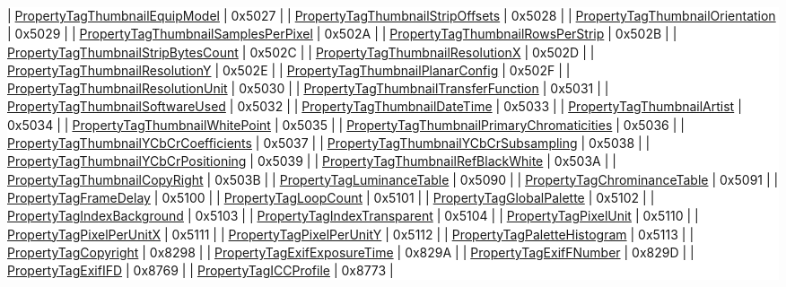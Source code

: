 | [PropertyTagThumbnailEquipModel](-gdiplus-constant-property-item-descriptions.md)                       | 0x5027 |
| [PropertyTagThumbnailStripOffsets](-gdiplus-constant-property-item-descriptions.md)                   | 0x5028 |
| [PropertyTagThumbnailOrientation](-gdiplus-constant-property-item-descriptions.md)                     | 0x5029 |
| [PropertyTagThumbnailSamplesPerPixel](-gdiplus-constant-property-item-descriptions.md)             | 0x502A |
| [PropertyTagThumbnailRowsPerStrip](-gdiplus-constant-property-item-descriptions.md)                   | 0x502B |
| [PropertyTagThumbnailStripBytesCount](-gdiplus-constant-property-item-descriptions.md)             | 0x502C |
| [PropertyTagThumbnailResolutionX](-gdiplus-constant-property-item-descriptions.md)                     | 0x502D |
| [PropertyTagThumbnailResolutionY](-gdiplus-constant-property-item-descriptions.md)                     | 0x502E |
| [PropertyTagThumbnailPlanarConfig](-gdiplus-constant-property-item-descriptions.md)                   | 0x502F |
| [PropertyTagThumbnailResolutionUnit](-gdiplus-constant-property-item-descriptions.md)               | 0x5030 |
| [PropertyTagThumbnailTransferFunction](-gdiplus-constant-property-item-descriptions.md)           | 0x5031 |
| [PropertyTagThumbnailSoftwareUsed](-gdiplus-constant-property-item-descriptions.md)                   | 0x5032 |
| [PropertyTagThumbnailDateTime](-gdiplus-constant-property-item-descriptions.md)                           | 0x5033 |
| [PropertyTagThumbnailArtist](-gdiplus-constant-property-item-descriptions.md)                               | 0x5034 |
| [PropertyTagThumbnailWhitePoint](-gdiplus-constant-property-item-descriptions.md)                       | 0x5035 |
| [PropertyTagThumbnailPrimaryChromaticities](-gdiplus-constant-property-item-descriptions.md) | 0x5036 |
| [PropertyTagThumbnailYCbCrCoefficients](-gdiplus-constant-property-item-descriptions.md)         | 0x5037 |
| [PropertyTagThumbnailYCbCrSubsampling](-gdiplus-constant-property-item-descriptions.md)           | 0x5038 |
| [PropertyTagThumbnailYCbCrPositioning](-gdiplus-constant-property-item-descriptions.md)           | 0x5039 |
| [PropertyTagThumbnailRefBlackWhite](-gdiplus-constant-property-item-descriptions.md)                 | 0x503A |
| [PropertyTagThumbnailCopyRight](-gdiplus-constant-property-item-descriptions.md)                         | 0x503B |
| [PropertyTagLuminanceTable](-gdiplus-constant-property-item-descriptions.md)                                 | 0x5090 |
| [PropertyTagChrominanceTable](-gdiplus-constant-property-item-descriptions.md)                             | 0x5091 |
| [PropertyTagFrameDelay](-gdiplus-constant-property-item-descriptions.md)                                         | 0x5100 |
| [PropertyTagLoopCount](-gdiplus-constant-property-item-descriptions.md)                                           | 0x5101 |
| [PropertyTagGlobalPalette](-gdiplus-constant-property-item-descriptions.md)                                   | 0x5102 |
| [PropertyTagIndexBackground](-gdiplus-constant-property-item-descriptions.md)                               | 0x5103 |
| [PropertyTagIndexTransparent](-gdiplus-constant-property-item-descriptions.md)                             | 0x5104 |
| [PropertyTagPixelUnit](-gdiplus-constant-property-item-descriptions.md)                                           | 0x5110 |
| [PropertyTagPixelPerUnitX](-gdiplus-constant-property-item-descriptions.md)                                   | 0x5111 |
| [PropertyTagPixelPerUnitY](-gdiplus-constant-property-item-descriptions.md)                                   | 0x5112 |
| [PropertyTagPaletteHistogram](-gdiplus-constant-property-item-descriptions.md)                             | 0x5113 |
| [PropertyTagCopyright](-gdiplus-constant-property-item-descriptions.md)                                           | 0x8298 |
| [PropertyTagExifExposureTime](-gdiplus-constant-property-item-descriptions.md)                             | 0x829A |
| [PropertyTagExifFNumber](-gdiplus-constant-property-item-descriptions.md)                                       | 0x829D |
| [PropertyTagExifIFD](-gdiplus-constant-property-item-descriptions.md)                                               | 0x8769 |
| [PropertyTagICCProfile](-gdiplus-constant-property-item-descriptions.md)                               | 0x8773 |